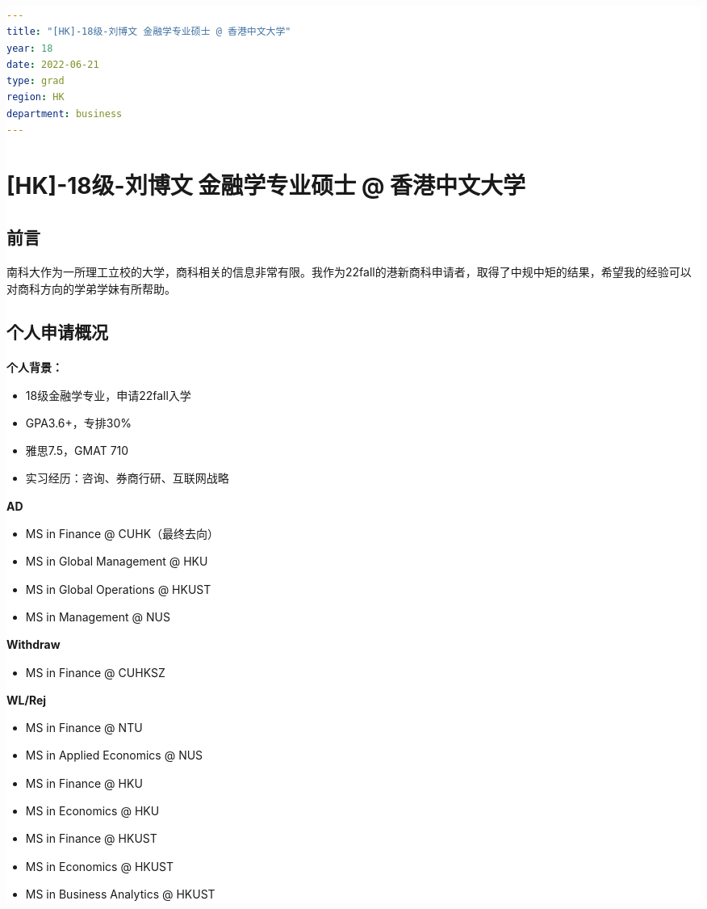 ```yaml
---
title: "[HK]-18级-刘博文 金融学专业硕士 @ 香港中文大学"
year: 18
date: 2022-06-21
type: grad
region: HK
department: business
---
```


# [HK]-18级-刘博文 金融学专业硕士 @ 香港中文大学

## 前言

南科大作为一所理工立校的大学，商科相关的信息非常有限。我作为22fall的港新商科申请者，取得了中规中矩的结果，希望我的经验可以对商科方向的学弟学妹有所帮助。

## 个人申请概况

**个人背景：**

- 18级金融学专业，申请22fall入学

- GPA3.6+，专排30%

- 雅思7.5，GMAT 710

- 实习经历：咨询、券商行研、互联网战略

**AD**

- MS in Finance @ CUHK（最终去向）

- MS in Global Management @ HKU

- MS in Global Operations @ HKUST

- MS in Management @ NUS

**Withdraw**

- MS in Finance @ CUHKSZ

**WL/Rej**

- MS in Finance @ NTU

- MS in Applied Economics @ NUS

- MS in Finance @ HKU

- MS in Economics @ HKU

- MS in Finance @ HKUST

- MS in Economics @ HKUST

- MS in Business Analytics @ HKUST
